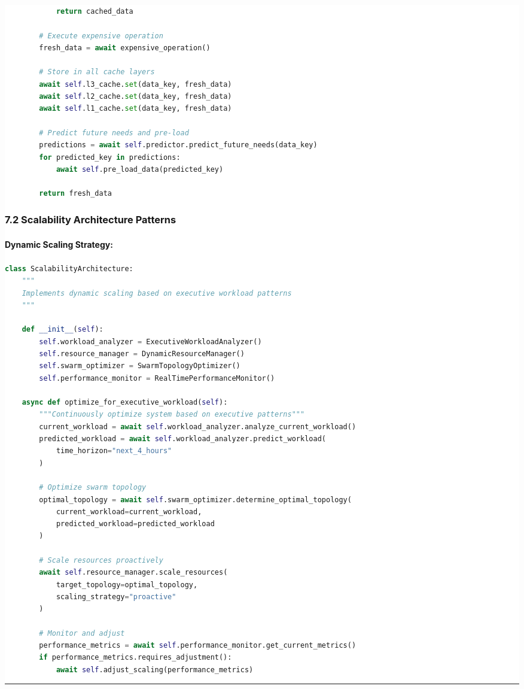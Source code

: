 ```python
            return cached_data
            
        # Execute expensive operation
        fresh_data = await expensive_operation()
        
        # Store in all cache layers
        await self.l3_cache.set(data_key, fresh_data)
        await self.l2_cache.set(data_key, fresh_data)
        await self.l1_cache.set(data_key, fresh_data)
        
        # Predict future needs and pre-load
        predictions = await self.predictor.predict_future_needs(data_key)
        for predicted_key in predictions:
            await self.pre_load_data(predicted_key)
            
        return fresh_data
```

### 7.2 Scalability Architecture Patterns

#### **Dynamic Scaling Strategy**:
```python
class ScalabilityArchitecture:
    """
    Implements dynamic scaling based on executive workload patterns
    """
    
    def __init__(self):
        self.workload_analyzer = ExecutiveWorkloadAnalyzer()
        self.resource_manager = DynamicResourceManager()
        self.swarm_optimizer = SwarmTopologyOptimizer()
        self.performance_monitor = RealTimePerformanceMonitor()
        
    async def optimize_for_executive_workload(self):
        """Continuously optimize system based on executive patterns"""
        current_workload = await self.workload_analyzer.analyze_current_workload()
        predicted_workload = await self.workload_analyzer.predict_workload(
            time_horizon="next_4_hours"
        )
        
        # Optimize swarm topology
        optimal_topology = await self.swarm_optimizer.determine_optimal_topology(
            current_workload=current_workload,
            predicted_workload=predicted_workload
        )
        
        # Scale resources proactively
        await self.resource_manager.scale_resources(
            target_topology=optimal_topology,
            scaling_strategy="proactive"
        )
        
        # Monitor and adjust
        performance_metrics = await self.performance_monitor.get_current_metrics()
        if performance_metrics.requires_adjustment():
            await self.adjust_scaling(performance_metrics)
```

---